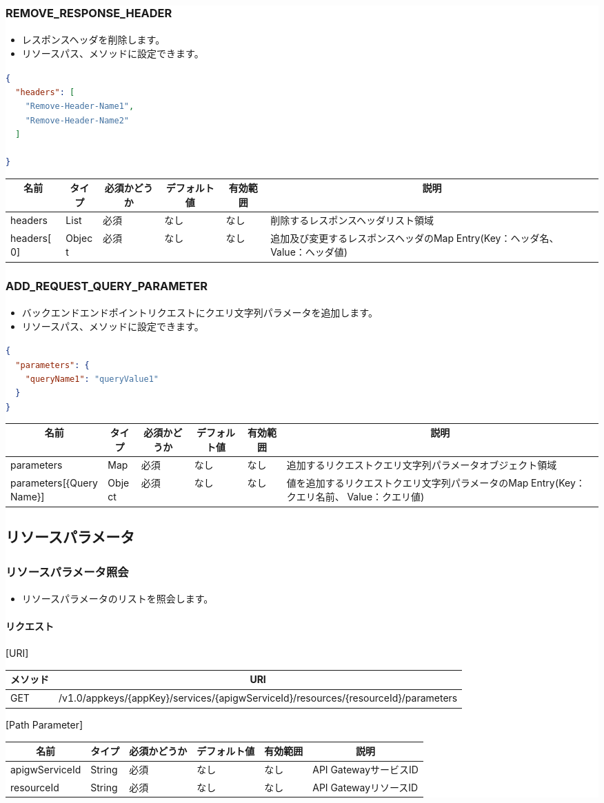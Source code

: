 ### REMOVE_RESPONSE_HEADER
- レスポンスヘッダを削除します。  
- リソースパス、メソッドに設定できます。
```json
{
  "headers": [ 
    "Remove-Header-Name1", 
    "Remove-Header-Name2"
  ]
  
}
```

| 名前 | タイプ | 必須かどうか | デフォルト値 | 有効範囲 | 説明 |
| --- | --- | --- | --- | --- | --- |
| headers | List | 必須 | なし | なし | 削除するレスポンスヘッダリスト領域 |
| headers[0] | Object | 必須 | なし | なし | 追加及び変更するレスポンスヘッダのMap Entry(Key：ヘッダ名、 Value：ヘッダ値) |


### ADD_REQUEST_QUERY_PARAMETER
- バックエンドエンドポイントリクエストにクエリ文字列パラメータを追加します。
- リソースパス、メソッドに設定できます。
```json
{
  "parameters": {
    "queryName1": "queryValue1"
  }
}
```

| 名前 | タイプ | 必須かどうか | デフォルト値 | 有効範囲 | 説明 |
| --- | --- | --- | --- | --- | --- |
| parameters | Map| 必須 | なし | なし | 追加するリクエストクエリ文字列パラメータオブジェクト領域 |
| parameters[{QueryName}] | Object | 必須 | なし | なし | 値を追加するリクエストクエリ文字列パラメータのMap Entry(Key：クエリ名前、 Value：クエリ値) |
## リソースパラメータ

### リソースパラメータ照会 
- リソースパラメータのリストを照会します。

#### リクエスト

[URI]

| メソッド | URI |
| --- | --- |
| GET | /v1.0/appkeys/{appKey}/services/{apigwServiceId}/resources/{resourceId}/parameters |

[Path Parameter]

| 名前           | タイプ   | 必須かどうか | デフォルト値 | 有効範囲 | 説明               |
| -------------- | ------ | ----- | --- | ----- | ------------------ |
| apigwServiceId | String | 必須  | なし | なし   | API GatewayサービスID |
| resourceId     | String | 必須  | なし | なし   | API GatewayリソースID |
